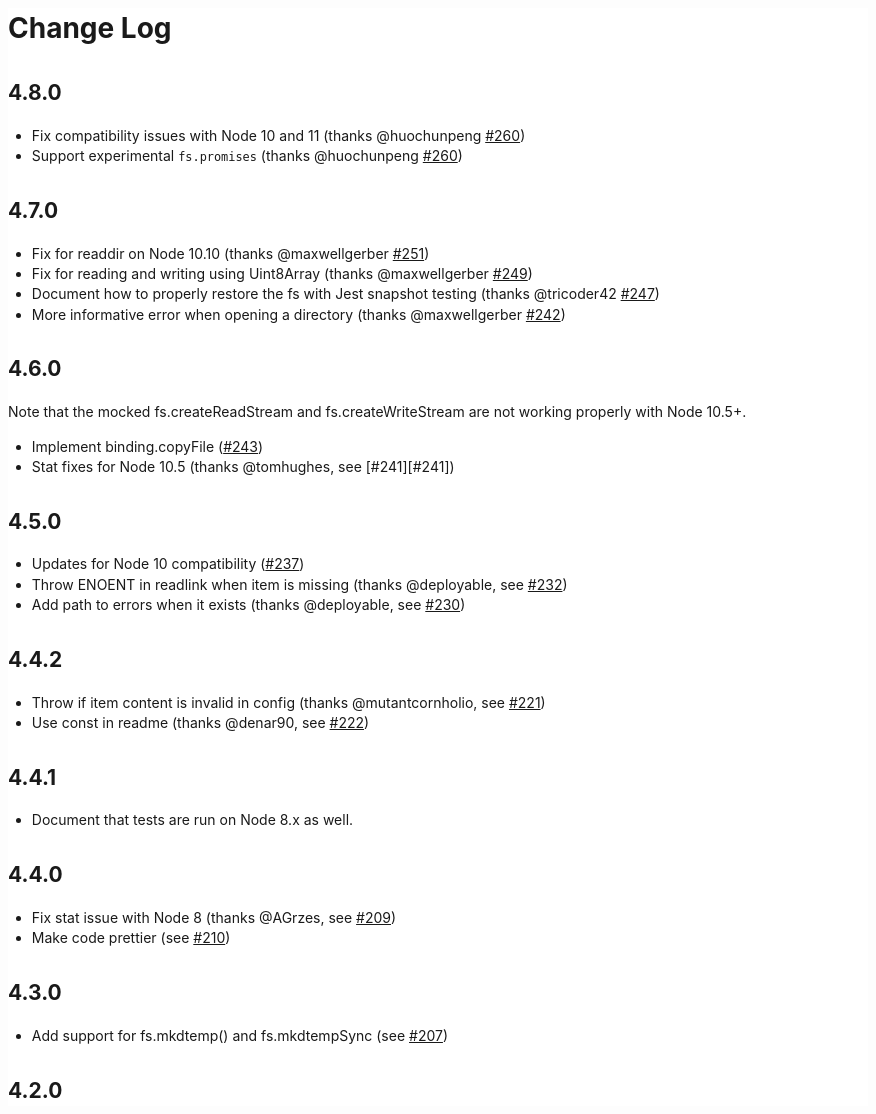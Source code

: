 # Change Log

## 4.8.0

 * Fix compatibility issues with Node 10 and 11 (thanks @huochunpeng [#260][#260])
 * Support experimental `fs.promises` (thanks @huochunpeng [#260][#260])

## 4.7.0

 * Fix for readdir on Node 10.10 (thanks @maxwellgerber [#251][#251])
 * Fix for reading and writing using Uint8Array (thanks @maxwellgerber [#249][#249])
 * Document how to properly restore the fs with Jest snapshot testing (thanks @tricoder42 [#247][#247])
 * More informative error when opening a directory (thanks @maxwellgerber [#242][#242])

## 4.6.0

Note that the mocked fs.createReadStream and fs.createWriteStream are not working properly with Node 10.5+.

 * Implement binding.copyFile ([#243][#243])
 * Stat fixes for Node 10.5 (thanks @tomhughes, see [#241][#241])

## 4.5.0

 * Updates for Node 10 compatibility ([#237][#237])
 * Throw ENOENT in readlink when item is missing (thanks @deployable, see [#232][#232])
 * Add path to errors when it exists (thanks @deployable, see [#230][#230])

## 4.4.2

 * Throw if item content is invalid in config (thanks @mutantcornholio, see [#221][#221])
 * Use const in readme (thanks @denar90, see [#222][#222])

## 4.4.1

 * Document that tests are run on Node 8.x as well.

## 4.4.0

 * Fix stat issue with Node 8 (thanks @AGrzes, see [#209][#209])
 * Make code prettier (see [#210][#210])

## 4.3.0

 * Add support for fs.mkdtemp() and fs.mkdtempSync (see [#207][#207])

## 4.2.0


[#1]: https://github.com/tschaub/mock-fs/pull/1
[#2]: https://github.com/tschaub/mock-fs/pull/2
[#3]: https://github.com/tschaub/mock-fs/pull/3
[#4]: https://github.com/tschaub/mock-fs/issues/4
[#5]: https://github.com/tschaub/mock-fs/pull/5
[#6]: https://github.com/tschaub/mock-fs/pull/6
[#7]: https://github.com/tschaub/mock-fs/pull/7
[#9]: https://github.com/tschaub/mock-fs/issues/9
[#11]: https://github.com/tschaub/mock-fs/pull/11
[#18]: https://github.com/tschaub/mock-fs/pull/18
[#21]: https://github.com/tschaub/mock-fs/pull/21
[#22]: https://github.com/tschaub/mock-fs/pull/22
[#33]: https://github.com/tschaub/mock-fs/pull/33
[#38]: https://github.com/tschaub/mock-fs/pull/38
[#41]: https://github.com/tschaub/mock-fs/pull/41
[#45]: https://github.com/tschaub/mock-fs/pull/45
[#56]: https://github.com/tschaub/mock-fs/pull/56
[#61]: https://github.com/tschaub/mock-fs/pull/61
[#60]: https://github.com/tschaub/mock-fs/pull/60
[#57]: https://github.com/tschaub/mock-fs/pull/57
[#65]: https://github.com/tschaub/mock-fs/pull/65
[#69]: https://github.com/tschaub/mock-fs/pull/69
[#72]: https://github.com/tschaub/mock-fs/pull/72
[#73]: https://github.com/tschaub/mock-fs/pull/73
[#75]: https://github.com/tschaub/mock-fs/pull/75
[#78]: https://github.com/tschaub/mock-fs/pull/78
[#80]: https://github.com/tschaub/mock-fs/pull/80
[#94]: https://github.com/tschaub/mock-fs/pull/94
[#107]: https://github.com/tschaub/mock-fs/pull/107
[#105]: https://github.com/tschaub/mock-fs/pull/105
[#138]: https://github.com/tschaub/mock-fs/pull/138
[#139]: https://github.com/tschaub/mock-fs/pull/139
[#140]: https://github.com/tschaub/mock-fs/pull/140
[#141]: https://github.com/tschaub/mock-fs/pull/141
[#147]: https://github.com/tschaub/mock-fs/pull/147
[#157]: https://github.com/tschaub/mock-fs/pull/157
[#174]: https://github.com/tschaub/mock-fs/pull/174
[#175]: https://github.com/tschaub/mock-fs/pull/175
[#181]: https://github.com/tschaub/mock-fs/pull/181
[#182]: https://github.com/tschaub/mock-fs/pull/182
[#194]: https://github.com/tschaub/mock-fs/pull/194
[#195]: https://github.com/tschaub/mock-fs/pull/195
[#198]: https://github.com/tschaub/mock-fs/pull/198
[#207]: https://github.com/tschaub/mock-fs/pull/207
[#209]: https://github.com/tschaub/mock-fs/pull/209
[#210]: https://github.com/tschaub/mock-fs/pull/210
[#221]: https://github.com/tschaub/mock-fs/pull/221
[#222]: https://github.com/tschaub/mock-fs/pull/222
[#230]: https://github.com/tschaub/mock-fs/pull/230
[#232]: https://github.com/tschaub/mock-fs/pull/232
[#237]: https://github.com/tschaub/mock-fs/pull/237
[#243]: https://github.com/tschaub/mock-fs/pull/243
[#242]: https://github.com/tschaub/mock-fs/pull/242
[#247]: https://github.com/tschaub/mock-fs/pull/247
[#249]: https://github.com/tschaub/mock-fs/pull/249
[#251]: https://github.com/tschaub/mock-fs/pull/251
[#260]: https://github.com/tschaub/mock-fs/pull/260